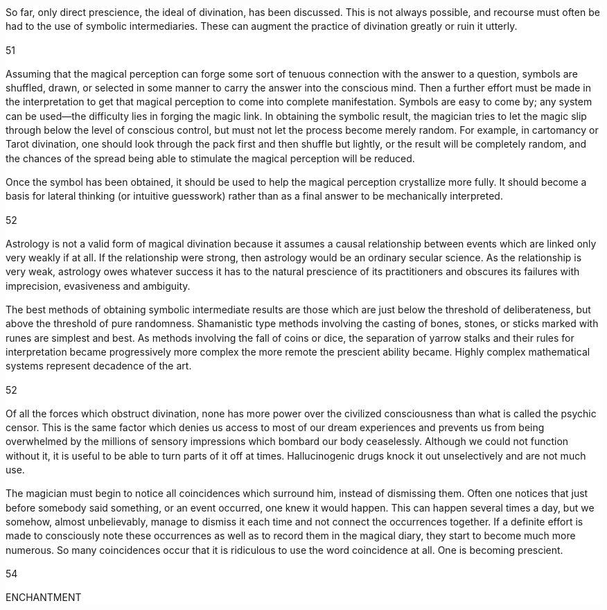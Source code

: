 So far, only direct prescience, the ideal of divination, has been discussed. This is not always possible, and recourse must often be had to the use of symbolic intermediaries. These can augment the practice of divination greatly or ruin it utterly.

51

Assuming that the magical perception can forge some sort of tenuous connection with the answer to a question, symbols are shuffled, drawn, or selected in some manner to carry the answer into the conscious mind. Then a further effort must be made in the interpretation to get that magical perception to come into complete manifestation. Symbols are easy to come by; any system can be used—the difficulty lies in forging the magic link. In obtaining the symbolic result, the magician tries to let the magic slip through below the level of conscious control, but must not let the process become merely random. For example, in cartomancy or Tarot divination, one should look through the pack first and then shuffle but lightly, or the result will be completely random, and the chances of the spread being able to stimulate the magical perception will be reduced.

Once the symbol has been obtained, it should be used to help the magical perception crystallize more fully. It should become a basis for lateral thinking (or intuitive guesswork) rather than as a final answer to be mechanically interpreted.

52

Astrology is not a valid form of magical divination because it assumes a causal relationship between events which are linked only very weakly if at all. If the relationship were strong, then astrology would be an ordinary secular science. As the relationship is very weak, astrology owes whatever success it has to the natural prescience of its practitioners and obscures its failures with imprecision, evasiveness and ambiguity.

The best methods of obtaining symbolic intermediate results are those which are just below the threshold of deliberateness, but above the threshold of pure randomness. Shamanistic type methods involving the casting of bones, stones, or sticks marked with runes are simplest and best. As methods involving the fall of coins or dice, the separation of yarrow stalks and their rules for interpretation became progressively more complex the more remote the prescient ability became. Highly complex mathematical systems represent decadence of the art.

52

Of all the forces which obstruct divination, none has more power over the civilized consciousness than what is called the psychic censor. This is the same factor which denies us access to most of our dream experiences and prevents us from being overwhelmed by the millions of sensory impressions which bombard our body ceaselessly. Although we could not function without it, it is useful to be able to turn parts of it off at times. Hallucinogenic drugs knock it out unselectively and are not much use.

The magician must begin to notice all coincidences which surround him, instead of dismissing them. Often one notices that just before somebody said something, or an event occurred, one knew it would happen. This can happen several times a day, but we somehow, almost unbelievably, manage to dismiss it each time and not connect the occurrences together. If a definite effort is made to consciously note these occurrences as well as to record them in the magical diary, they start to become much more numerous. So many coincidences occur that it is ridiculous to use the word coincidence at all. One is becoming prescient.

54

ENCHANTMENT

